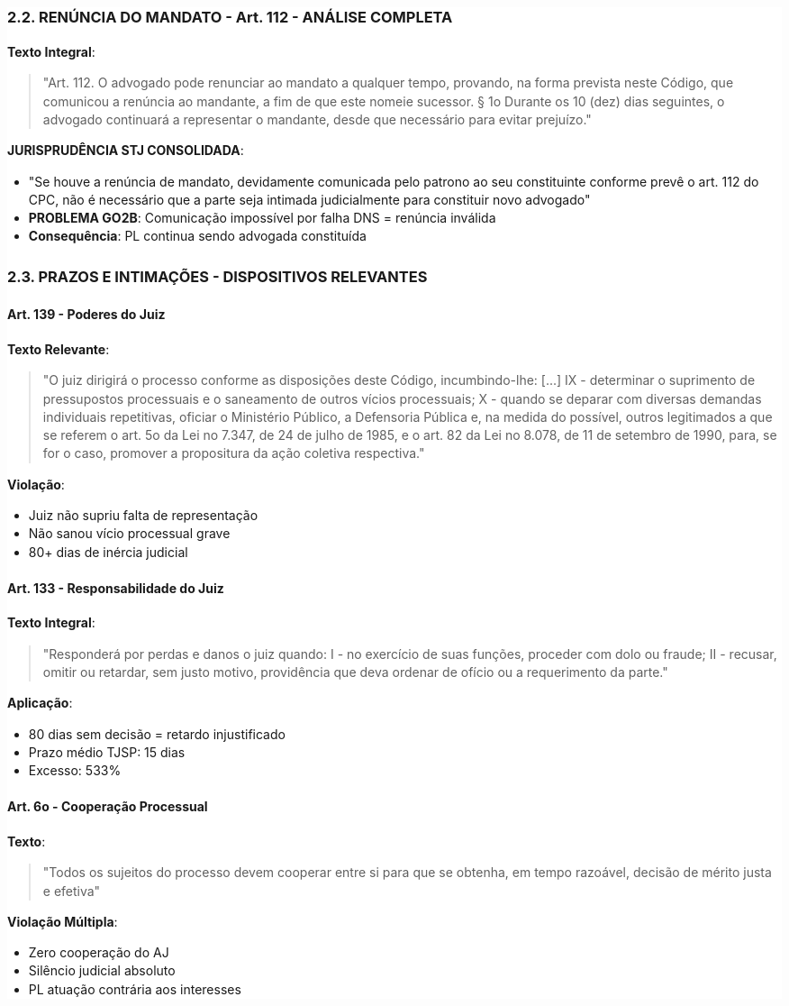 ### 2.2. RENÚNCIA DO MANDATO - Art. 112 - ANÁLISE COMPLETA

**Texto Integral**:
> "Art. 112. O advogado pode renunciar ao mandato a qualquer tempo, provando, na forma prevista neste Código, que comunicou a renúncia ao mandante, a fim de que este nomeie sucessor.
> § 1o Durante os 10 (dez) dias seguintes, o advogado continuará a representar o mandante, desde que necessário para evitar prejuízo."

**JURISPRUDÊNCIA STJ CONSOLIDADA**:
- "Se houve a renúncia de mandato, devidamente comunicada pelo patrono ao seu constituinte conforme prevê o art. 112 do CPC, não é necessário que a parte seja intimada judicialmente para constituir novo advogado"
- **PROBLEMA GO2B**: Comunicação impossível por falha DNS = renúncia inválida
- **Consequência**: PL continua sendo advogada constituída

### 2.3. PRAZOS E INTIMAÇÕES - DISPOSITIVOS RELEVANTES

#### Art. 139 - Poderes do Juiz

**Texto Relevante**:
> "O juiz dirigirá o processo conforme as disposições deste Código, incumbindo-lhe:
> [...]
> IX - determinar o suprimento de pressupostos processuais e o saneamento de outros vícios processuais;
> X - quando se deparar com diversas demandas individuais repetitivas, oficiar o Ministério Público, a Defensoria Pública e, na medida do possível, outros legitimados a que se referem o art. 5o da Lei no 7.347, de 24 de julho de 1985, e o art. 82 da Lei no 8.078, de 11 de setembro de 1990, para, se for o caso, promover a propositura da ação coletiva respectiva."

**Violação**:
- Juiz não supriu falta de representação
- Não sanou vício processual grave
- 80+ dias de inércia judicial

#### Art. 133 - Responsabilidade do Juiz

**Texto Integral**:
> "Responderá por perdas e danos o juiz quando:
> I - no exercício de suas funções, proceder com dolo ou fraude;
> II - recusar, omitir ou retardar, sem justo motivo, providência que deva ordenar de ofício ou a requerimento da parte."

**Aplicação**:
- 80 dias sem decisão = retardo injustificado
- Prazo médio TJSP: 15 dias
- Excesso: 533%

#### Art. 6o - Cooperação Processual

**Texto**:
> "Todos os sujeitos do processo devem cooperar entre si para que se obtenha, em tempo razoável, decisão de mérito justa e efetiva"

**Violação Múltipla**:
- Zero cooperação do AJ
- Silêncio judicial absoluto
- PL atuação contrária aos interesses
